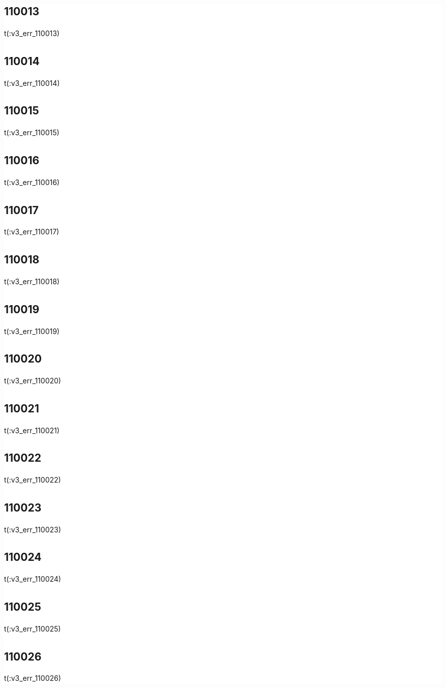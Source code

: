 ## 110013
t(:v3_err_110013)

## 110014
t(:v3_err_110014)

## 110015
t(:v3_err_110015)

## 110016
t(:v3_err_110016)

## 110017
t(:v3_err_110017)

## 110018
t(:v3_err_110018)

## 110019
t(:v3_err_110019)

## 110020
t(:v3_err_110020)

## 110021
t(:v3_err_110021)

## 110022
t(:v3_err_110022)

## 110023
t(:v3_err_110023)

## 110024
t(:v3_err_110024)

## 110025
t(:v3_err_110025)

## 110026
t(:v3_err_110026)
